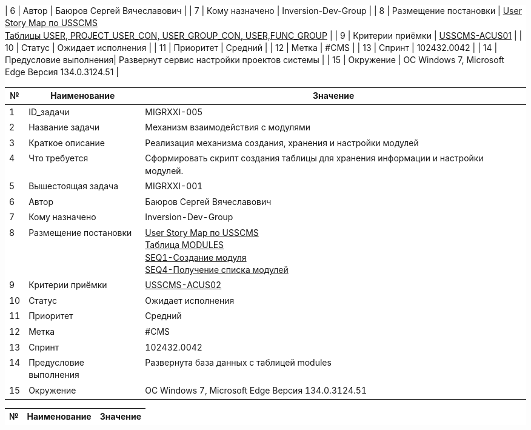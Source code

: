| 6   | Автор                 | Баюров Сергей Вячеславович                                                                                                                             |
| 7   | Кому назначено        | Inversion-Dev-Group                                                                                                                                    |
| 8   | Размещение постановки | [User Story Map по USSCMS](../requirements.md#usscms-user-story)<br/>[Таблицы USER, PROJECT_USER_CON, USER_GROUP_CON, USER,FUNC_GROUP](../model.md#модель-данных-сервиса-расчёта-статистики-по-процессу-миграции)                                                                                                                                                                               |
| 9   | Критерии приёмки      | [USSCMS-ACUS01](../ac/AC.md#usscms-acus01)                                                                                                              |
| 10  | Статус                | Ожидает исполнения                                                                                                                                     |
| 11  | Приоритет             | Средний                                                                                                                                                |
| 12  | Метка                 | #CMS                                                                                                                                        |
| 13  | Спринт                | 102432.0042                                                                                                                                            |
| 14  | Предусловие выполнения| Развернут сервис настройки проектов системы                                                                                                            |
| 15  | Окружение             | OC Windows 7, Microsoft Edge Версия 134.0.3124.51                                                                                                      |

|№   | Наименование          | Значение                                                                                                                                                |
|-----| --------------------- | ------------------------------------------------------------------------------------------------------------------------------------------------------ |
| 1   | ID_задачи             | MIGRXXI-005                                                                                                                                             |
| 2   | Название задачи       | Механизм взаимодействия с модулями                                                                                                                     |
| 3   | Краткое описание      | Реализация механизма создания, хранения и настройки модулей                                                                                            |
| 4   | Что требуется         | Сформировать скрипт создания таблицы для хранения информации и настройки модулей.                                                                      |
| 5   | Вышестоящая задача    | MIGRXXI-001                                                                                                                                             |
| 6   | Автор                 | Баюров Сергей Вячеславович                                                                                                                             |
| 7   | Кому назначено        | Inversion-Dev-Group                                                                                                                                    |
| 8   | Размещение постановки | [User Story Map по USSCMS](../requirements.md#usscms-user-story)<br/>[Таблица MODULES](../model.md#модель-данных-сервиса-расчёта-статистики-по-процессу-миграции)<br/> [SEQ1-Создание модуля](../tasks/assets/Sergo/Seq.md#usscms-seqd1) <br/> [SEQ4-Получение списка модулей](../tasks/assets/Sergo/Seq.md#usscms-seqd4)                                                                                                                                                                              |
| 9   | Критерии приёмки      | [USSCMS-ACUS02](../ac/AC.md#usscms-acus02)                                                                                                             |
| 10  | Статус                | Ожидает исполнения                                                                                                                                     |
| 11  | Приоритет             | Средний                                                                                                                                                |
| 12  | Метка                 | #CMS                                                                                                                                                   |
| 13  | Спринт                | 102432.0042                                                                                                                                            |
| 14  | Предусловие выполнения| Развернута база данных с таблицей modules                                                                                                              |
| 15  | Окружение             | OC Windows 7, Microsoft Edge Версия 134.0.3124.51                                                                                                      |

|№   | Наименование          | Значение                                                                                                                                                |
|-----| --------------------- | ------------------------------------------------------------------------------------------------------------------------------------------------------ |
